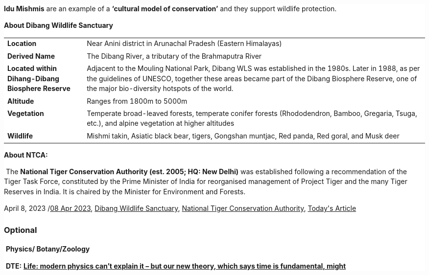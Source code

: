 **Idu Mishmis** are an example of a **‘cultural model of conservation’** and they support wildlife protection.

**About Dibang Wildlife Sanctuary**

|   |   |
|---|---|
|**Location**|Near Anini district in Arunachal Pradesh (Eastern Himalayas)|
|**Derived Name**|The Dibang River, a tributary of the Brahmaputra River|
|**Located within Dihang-Dibang Biosphere Reserve**|Adjacent to the Mouling National Park, Dibang WLS was established in the 1980s. Later in 1988, as per the guidelines of UNESCO, together these areas became part of the Dibang Biosphere Reserve, one of the major bio-diversity hotspots of the world.|
|**Altitude**|Ranges from 1800m to 5000m|
|**Vegetation**|Temperate broad-leaved forests, temperate conifer forests (Rhododendron, Bamboo, Gregaria, Tsuga, etc.), and alpine vegetation at higher altitudes|
|**Wildlife**|Mishmi takin, Asiatic black bear, tigers, Gongshan muntjac, Red panda, Red goral, and Musk deer|

**About NTCA:**

 The **National Tiger Conservation Authority (est. 2005; HQ: New Delhi)** was established following a recommendation of the Tiger Task Force, constituted by the Prime Minister of India for reorganised management of Project Tiger and the many Tiger Reserves in India. It is chaired by the Minister for Environment and Forests.

April 8, 2023 /[08 Apr 2023](https://www.insightsonindia.com/category/08-apr-2023/ "08 Apr 2023"), [Dibang Wildlife Sanctuary](https://www.insightsonindia.com/tag/dibang-wildlife-sanctuary/ "Dibang Wildlife Sanctuary"), [National Tiger Conservation Authority](https://www.insightsonindia.com/tag/national-tiger-conservation-authority/ "National Tiger Conservation Authority"), [Today's Article](https://www.insightsonindia.com/category/today-article/ "Today's Article")

### **Optional**

 **Physics/ Botany/Zoology**

 **DTE:** [**Life: modern physics can’t explain it – but our new theory, which says time is fundamental, might**](https://www.downtoearth.org.in/blog/science-and-technology/life-modern-physics-can-t-explain-it-but-our-new-theory-which-says-time-is-fundamental-might-88648)